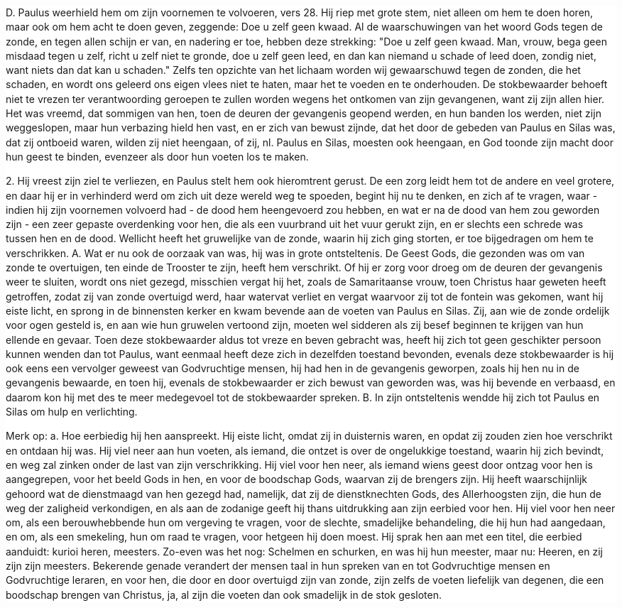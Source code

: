 D. Paulus weerhield hem om zijn voornemen te volvoeren, vers 28. Hij riep met grote stem, niet alleen om hem te doen horen, maar ook om hem acht te doen geven, zeggende: Doe u zelf geen kwaad. Al de waarschuwingen van het woord Gods tegen de zonde, en tegen allen schijn er van, en nadering er toe, hebben deze strekking: "Doe u zelf geen kwaad. Man, vrouw, bega geen misdaad tegen u zelf, richt u zelf niet te gronde, doe u zelf geen leed, en dan kan niemand u schade of leed doen, zondig niet, want niets dan dat kan u schaden." Zelfs ten opzichte van het lichaam worden wij gewaarschuwd tegen de zonden, die het schaden, en wordt ons geleerd ons eigen vlees niet te haten, maar het te voeden en te onderhouden. De stokbewaarder behoeft niet te vrezen ter verantwoording geroepen te zullen worden wegens het ontkomen van zijn gevangenen, want zij zijn allen hier. Het was vreemd, dat sommigen van hen, toen de deuren der gevangenis geopend werden, en hun banden los werden, niet zijn weggeslopen, maar hun verbazing hield hen vast, en er zich van bewust zijnde, dat het door de gebeden van Paulus en Silas was, dat zij ontboeid waren, wilden zij niet heengaan, of zij, nl. Paulus en Silas, moesten ook heengaan, en God toonde zijn macht door hun geest te binden, evenzeer als door hun voeten los te maken. 

2\. Hij vreest zijn ziel te verliezen, en Paulus stelt hem ook hieromtrent gerust. De een zorg leidt hem tot de andere en veel grotere, en daar hij er in verhinderd werd om zich uit deze wereld weg te spoeden, begint hij nu te denken, en zich af te vragen, waar - indien hij zijn voornemen volvoerd had - de dood hem heengevoerd zou hebben, en wat er na de dood van hem zou geworden zijn - een zeer gepaste overdenking voor hen, die als een vuurbrand uit het vuur gerukt zijn, en er slechts een schrede was tussen hen en de dood. Wellicht heeft het gruwelijke van de zonde, waarin hij zich ging storten, er toe bijgedragen om hem te verschrikken.
A. Wat er nu ook de oorzaak van was, hij was in grote ontsteltenis. De Geest Gods, die gezonden was om van zonde te overtuigen, ten einde de Trooster te zijn, heeft hem verschrikt. Of hij er zorg voor droeg om de deuren der gevangenis weer te sluiten, wordt ons niet gezegd, misschien vergat hij het, zoals de Samaritaanse vrouw, toen Christus haar geweten heeft getroffen, zodat zij van zonde overtuigd werd, haar watervat verliet en vergat waarvoor zij tot de fontein was gekomen, want hij eiste licht, en sprong in de binnensten kerker en kwam bevende aan de voeten van Paulus en Silas. Zij, aan wie de zonde ordelijk voor ogen gesteld is, en aan wie hun gruwelen vertoond zijn, moeten wel sidderen als zij besef beginnen te krijgen van hun ellende en gevaar. Toen deze stokbewaarder aldus tot vreze en beven gebracht was, heeft hij zich tot geen geschikter persoon kunnen wenden dan tot Paulus, want eenmaal heeft deze zich in dezelfden toestand bevonden, evenals deze stokbewaarder is hij ook eens een vervolger geweest van Godvruchtige mensen, hij had hen in de gevangenis geworpen, zoals hij hen nu in de gevangenis bewaarde, en toen hij, evenals de stokbewaarder er zich bewust van geworden was, was hij bevende en verbaasd, en daarom kon hij met des te meer medegevoel tot de stokbewaarder spreken.
B. In zijn ontsteltenis wendde hij zich tot Paulus en Silas om hulp en verlichting. 

Merk op:
a. Hoe eerbiedig hij hen aanspreekt. Hij eiste licht, omdat zij in duisternis waren, en opdat zij zouden zien hoe verschrikt en ontdaan hij was. Hij viel neer aan hun voeten, als iemand, die ontzet is over de ongelukkige toestand, waarin hij zich bevindt, en weg zal zinken onder de last van zijn verschrikking. Hij viel voor hen neer, als iemand wiens geest door ontzag voor hen is aangegrepen, voor het beeld Gods in hen, en voor de boodschap Gods, waarvan zij de brengers zijn. Hij heeft waarschijnlijk gehoord wat de dienstmaagd van hen gezegd had, namelijk, dat zij de dienstknechten Gods, des Allerhoogsten zijn, die hun de weg der zaligheid verkondigen, en als aan de zodanige geeft hij thans uitdrukking aan zijn eerbied voor hen. Hij viel voor hen neer om, als een berouwhebbende hun om vergeving te vragen, voor de slechte, smadelijke behandeling, die hij hun had aangedaan, en om, als een smekeling, hun om raad te vragen, voor hetgeen hij doen moest. Hij sprak hen aan met een titel, die eerbied aanduidt: kurioi heren, meesters. Zo-even was het nog: Schelmen en schurken, en was hij hun meester, maar nu: Heeren, en zij zijn zijn meesters. Bekerende genade verandert der mensen taal in hun spreken van en tot Godvruchtige mensen en Godvruchtige leraren, en voor hen, die door en door overtuigd zijn van zonde, zijn zelfs de voeten liefelijk van degenen, die een boodschap brengen van Christus, ja, al zijn die voeten dan ook smadelijk in de stok gesloten.
